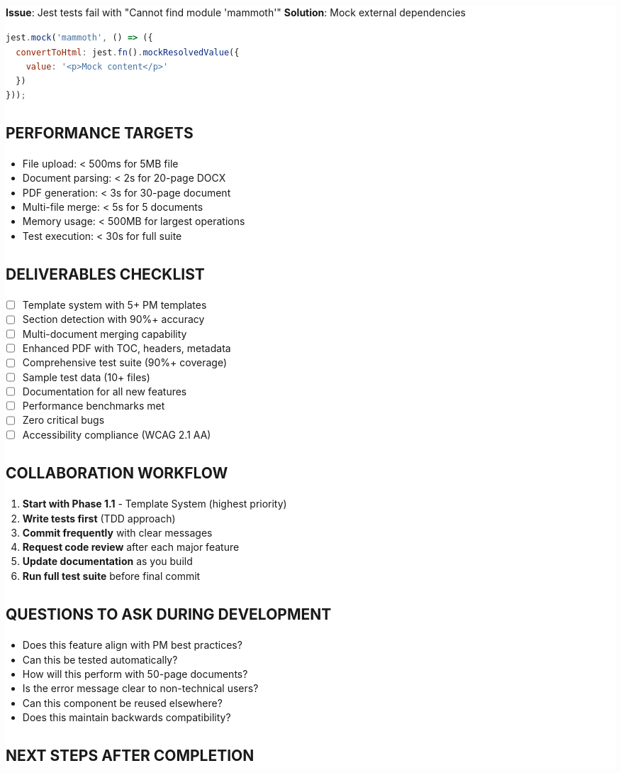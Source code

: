 **Issue**: Jest tests fail with "Cannot find module 'mammoth'"
**Solution**: Mock external dependencies
```javascript
jest.mock('mammoth', () => ({
  convertToHtml: jest.fn().mockResolvedValue({
    value: '<p>Mock content</p>'
  })
}));
```

## PERFORMANCE TARGETS

- File upload: < 500ms for 5MB file
- Document parsing: < 2s for 20-page DOCX
- PDF generation: < 3s for 30-page document
- Multi-file merge: < 5s for 5 documents
- Memory usage: < 500MB for largest operations
- Test execution: < 30s for full suite

## DELIVERABLES CHECKLIST

- [ ] Template system with 5+ PM templates
- [ ] Section detection with 90%+ accuracy
- [ ] Multi-document merging capability
- [ ] Enhanced PDF with TOC, headers, metadata
- [ ] Comprehensive test suite (90%+ coverage)
- [ ] Sample test data (10+ files)
- [ ] Documentation for all new features
- [ ] Performance benchmarks met
- [ ] Zero critical bugs
- [ ] Accessibility compliance (WCAG 2.1 AA)

## COLLABORATION WORKFLOW

1. **Start with Phase 1.1** - Template System (highest priority)
2. **Write tests first** (TDD approach)
3. **Commit frequently** with clear messages
4. **Request code review** after each major feature
5. **Update documentation** as you build
6. **Run full test suite** before final commit

## QUESTIONS TO ASK DURING DEVELOPMENT

- Does this feature align with PM best practices?
- Can this be tested automatically?
- How will this perform with 50-page documents?
- Is the error message clear to non-technical users?
- Can this component be reused elsewhere?
- Does this maintain backwards compatibility?

## NEXT STEPS AFTER COMPLETION
